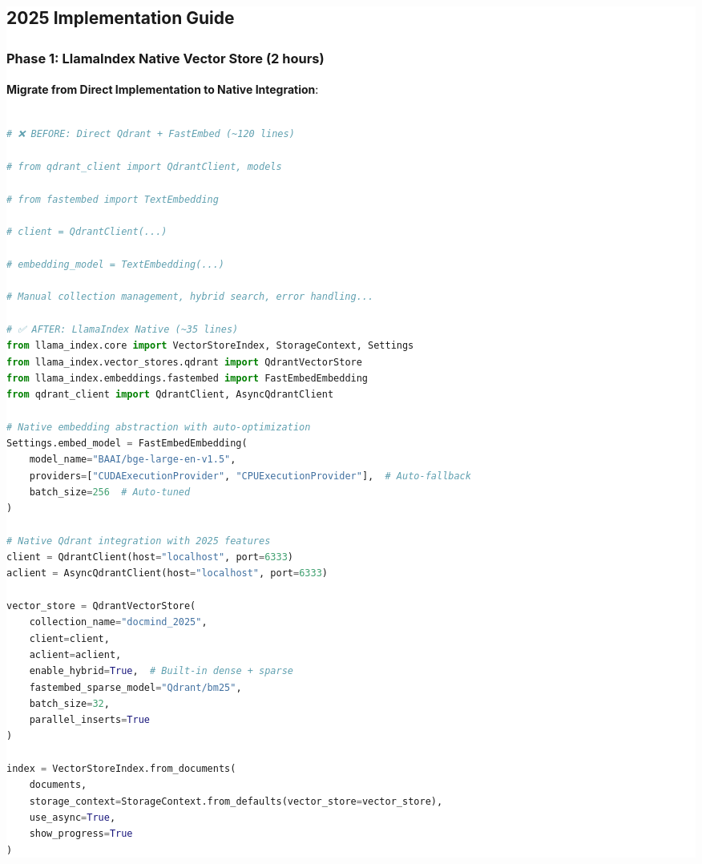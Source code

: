 ## 2025 Implementation Guide

### Phase 1: LlamaIndex Native Vector Store (2 hours)

**Migrate from Direct Implementation to Native Integration**:

```python

# ❌ BEFORE: Direct Qdrant + FastEmbed (~120 lines)

# from qdrant_client import QdrantClient, models

# from fastembed import TextEmbedding

# client = QdrantClient(...)

# embedding_model = TextEmbedding(...)

# Manual collection management, hybrid search, error handling...

# ✅ AFTER: LlamaIndex Native (~35 lines)
from llama_index.core import VectorStoreIndex, StorageContext, Settings
from llama_index.vector_stores.qdrant import QdrantVectorStore
from llama_index.embeddings.fastembed import FastEmbedEmbedding
from qdrant_client import QdrantClient, AsyncQdrantClient

# Native embedding abstraction with auto-optimization
Settings.embed_model = FastEmbedEmbedding(
    model_name="BAAI/bge-large-en-v1.5",
    providers=["CUDAExecutionProvider", "CPUExecutionProvider"],  # Auto-fallback
    batch_size=256  # Auto-tuned
)

# Native Qdrant integration with 2025 features
client = QdrantClient(host="localhost", port=6333)
aclient = AsyncQdrantClient(host="localhost", port=6333)

vector_store = QdrantVectorStore(
    collection_name="docmind_2025",
    client=client,
    aclient=aclient,
    enable_hybrid=True,  # Built-in dense + sparse
    fastembed_sparse_model="Qdrant/bm25",
    batch_size=32,
    parallel_inserts=True
)

index = VectorStoreIndex.from_documents(
    documents,
    storage_context=StorageContext.from_defaults(vector_store=vector_store),
    use_async=True,
    show_progress=True
)
```
